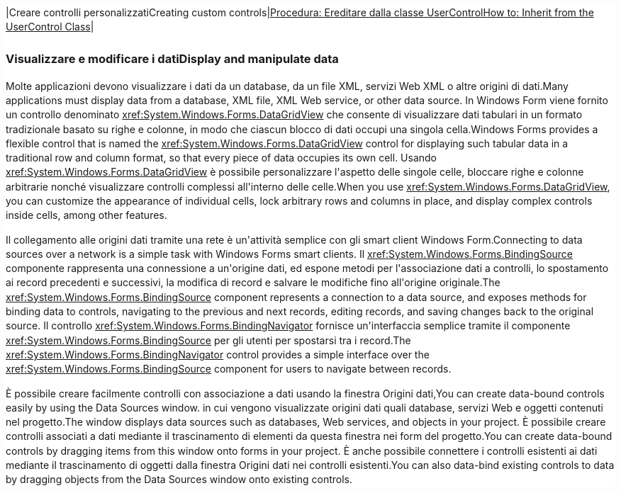 |<span data-ttu-id="50302-139">Creare controlli personalizzati</span><span class="sxs-lookup"><span data-stu-id="50302-139">Creating custom controls</span></span>|[<span data-ttu-id="50302-140">Procedura: Ereditare dalla classe UserControl</span><span class="sxs-lookup"><span data-stu-id="50302-140">How to: Inherit from the UserControl Class</span></span>](./controls/how-to-inherit-from-the-usercontrol-class.md)|

### <a name="display-and-manipulate-data"></a><span data-ttu-id="50302-141">Visualizzare e modificare i dati</span><span class="sxs-lookup"><span data-stu-id="50302-141">Display and manipulate data</span></span>
 <span data-ttu-id="50302-142">Molte applicazioni devono visualizzare i dati da un database, da un file XML, servizi Web XML o altre origini di dati.</span><span class="sxs-lookup"><span data-stu-id="50302-142">Many applications must display data from a database, XML file, XML Web service, or other data source.</span></span> <span data-ttu-id="50302-143">In Windows Form viene fornito un controllo denominato <xref:System.Windows.Forms.DataGridView> che consente di visualizzare dati tabulari in un formato tradizionale basato su righe e colonne, in modo che ciascun blocco di dati occupi una singola cella.</span><span class="sxs-lookup"><span data-stu-id="50302-143">Windows Forms provides a flexible control that is named the <xref:System.Windows.Forms.DataGridView> control for displaying such tabular data in a traditional row and column format, so that every piece of data occupies its own cell.</span></span> <span data-ttu-id="50302-144">Usando <xref:System.Windows.Forms.DataGridView> è possibile personalizzare l'aspetto delle singole celle, bloccare righe e colonne arbitrarie nonché visualizzare controlli complessi all'interno delle celle.</span><span class="sxs-lookup"><span data-stu-id="50302-144">When you use <xref:System.Windows.Forms.DataGridView>, you can customize the appearance of individual cells, lock arbitrary rows and columns in place, and display complex controls inside cells, among other features.</span></span>

 <span data-ttu-id="50302-145">Il collegamento alle origini dati tramite una rete è un'attività semplice con gli smart client Windows Form.</span><span class="sxs-lookup"><span data-stu-id="50302-145">Connecting to data sources over a network is a simple task with Windows Forms smart clients.</span></span> <span data-ttu-id="50302-146">Il <xref:System.Windows.Forms.BindingSource> componente rappresenta una connessione a un'origine dati, ed espone metodi per l'associazione dati a controlli, lo spostamento ai record precedenti e successivi, la modifica di record e salvare le modifiche fino all'origine originale.</span><span class="sxs-lookup"><span data-stu-id="50302-146">The <xref:System.Windows.Forms.BindingSource> component represents a connection to a data source, and exposes methods for binding data to controls, navigating to the previous and next records, editing records, and saving changes back to the original source.</span></span> <span data-ttu-id="50302-147">Il controllo <xref:System.Windows.Forms.BindingNavigator> fornisce un'interfaccia semplice tramite il componente <xref:System.Windows.Forms.BindingSource> per gli utenti per spostarsi tra i record.</span><span class="sxs-lookup"><span data-stu-id="50302-147">The <xref:System.Windows.Forms.BindingNavigator> control provides a simple interface over the <xref:System.Windows.Forms.BindingSource> component for users to navigate between records.</span></span>

 <span data-ttu-id="50302-148">È possibile creare facilmente controlli con associazione a dati usando la finestra Origini dati,</span><span class="sxs-lookup"><span data-stu-id="50302-148">You can create data-bound controls easily by using the Data Sources window.</span></span> <span data-ttu-id="50302-149">in cui vengono visualizzate origini dati quali database, servizi Web e oggetti contenuti nel progetto.</span><span class="sxs-lookup"><span data-stu-id="50302-149">The window displays data sources such as databases, Web services, and objects in your project.</span></span> <span data-ttu-id="50302-150">È possibile creare controlli associati a dati mediante il trascinamento di elementi da questa finestra nei form del progetto.</span><span class="sxs-lookup"><span data-stu-id="50302-150">You can create data-bound controls by dragging items from this window onto forms in your project.</span></span> <span data-ttu-id="50302-151">È anche possibile connettere i controlli esistenti ai dati mediante il trascinamento di oggetti dalla finestra Origini dati nei controlli esistenti.</span><span class="sxs-lookup"><span data-stu-id="50302-151">You can also data-bind existing controls to data by dragging objects from the Data Sources window onto existing controls.</span></span>
